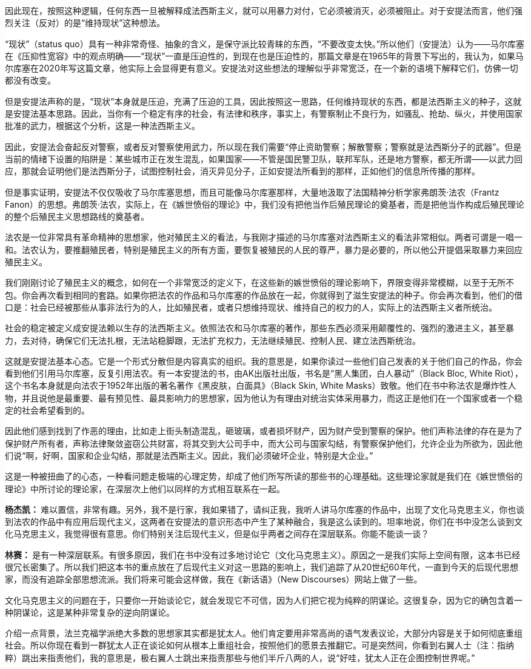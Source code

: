  因此现在，按照这种逻辑，任何东西一旦被解释成法西斯主义，就可以用暴力对付，它必须被消灭，必须被阻止。对于安提法而言，他们强烈关注（反对）的是“维持现状”这种想法。
</p>
<p>
 “现状”（status quo）具有一种非常奇怪、抽象的含义，是保守派比较青睐的东西，“不要改变太快。”所以他们（安提法）认为——马尔库塞在《压抑性宽容》中的观点明确——“现状”一直是压迫性的，到现在也是压迫性的，那篇文章是在1965年的背景下写出的，我认为，如果马尔库塞在2020年写这篇文章，他实际上会显得更有意义。安提法对这些想法的理解似乎非常宽泛，在一个新的语境下解释它们，仿佛一切都没有改变。
</p>
<p>
 但是安提法声称的是，“现状”本身就是压迫，充满了压迫的工具，因此按照这一思路，任何维持现状的东西，都是法西斯主义的种子，这就是安提法基本思路。因此，当你有一个稳定有序的社会，有法律和秩序，事实上，有警察制止不良行为，如骚乱、抢劫、纵火，并使用国家批准的武力，根据这个分析，这是一种法西斯主义。
</p>
<p>
 因此，安提法会奋起反对警察，或者反对警察使用武力，所以现在我们需要“停止资助警察；解散警察；警察就是法西斯分子的武器”。但是当前的情绪下设置的陷阱是：某些城市正在发生混乱，如果国家——不管是国民警卫队，联邦军队，还是地方警察，都无所谓——以武力回应，那就会证明他们是法西斯分子，试图控制社会，消灭异见分子，正如安提法所看到的那样，正如他们的信息所传播的那样。
</p>
<p>
 但是事实证明，安提法不仅仅吸收了马尔库塞思想，而且可能像马尔库塞那样，大量地汲取了法国精神分析学家弗朗茨·法农（Frantz Fanon）的思想。弗朗茨·法农，实际上，在《嫉世愤俗的理论》中，我们没有把他当作后殖民理论的奠基者，而是把他当作构成后殖民理论的整个后殖民主义思想路线的奠基者。
</p>
<p>
 法农是一位非常具有革命精神的思想家，他对殖民主义的看法，与我刚才描述的马尔库塞对法西斯主义的看法非常相似。两者可谓是一唱一和。法农认为，要推翻殖民者，特别是殖民主义的所有方面，要恢复被殖民的人民的尊严，暴力是必要的，所以他公开提倡采取暴力来回应殖民主义。
</p>
<p>
 我们刚刚讨论了殖民主义的概念，如何在一个非常宽泛的定义下，在这些新的嫉世愤俗的理论影响下，界限变得非常模糊，以至于无所不包。你会再次看到相同的套路。如果你把法农的作品和马尔库塞的作品放在一起，你就得到了滋生安提法的种子。你会再次看到，他们的借口是：社会已经被那些从事非法行为的人，比如殖民者，或者只想维持现状、维持自己的权力的人，实际上的法西斯主义者所统治。
</p>
<p>
 社会的稳定被定义成安提法赖以生存的法西斯主义。依照法农和马尔库塞的著作，那些东西必须采用颠覆性的、强烈的激进主义，甚至暴力，去对待，确保它们无法扎根，无法站稳脚跟，无法扩充权力，无法继续殖民、控制人民、建立法西斯统治。
</p>
<p>
 这就是安提法基本心态。它是一个形式分散但是内容真实的组织。我的意思是，如果你读过一些他们自己发表的关于他们自己的作品，你会看到他们引用马尔库塞，反复引用法农。有一本安提法的书，由AK出版社出版，书名是“黑人集团，白人暴动”（Black Bloc, White Riot），这个书名本身就是向法农于1952年出版的著名著作《黑皮肤，白面具》（Black Skin, White Masks）致敬。他们在书中称法农是爆炸性人物，并且说他是最重要、最有预见性、最具影响力的思想家，因为他认为有理由对统治实体采用暴力，而这正是他们在一个国家或者一个稳定的社会希望看到的。
</p>
<p>
 因此他们感到找到了作恶的理由，比如走上街头制造混乱，砸玻璃，或者损坏财产，因为财产受到警察的保护。他们声称法律的存在是为了保护财产所有者，声称法律聚敛盗窃公共财富，将其交到大公司手中，而大公司与国家勾结，有警察保护他们，允许企业为所欲为，因此他们说“啊，好啊，国家和企业勾结，那就是法西斯主义。因此，我们必须破坏企业，特别是大企业。”
</p>
<p>
 这是一种被扭曲了的心态，一种看问题走极端的心理定势，却成了他们所写所读的那些书的心理基础。这些理论家就是我们在《嫉世愤俗的理论》中所讨论的理论家，在深层次上他们以同样的方式相互联系在一起。
</p>
<p>
 <strong>
  杨杰凯：
 </strong>
 难以置信，非常有趣。另外，我不是行家，我如果错了，请纠正我，我听人讲马尔库塞的作品中，出现了文化马克思主义，你也谈到法农的作品中有应用后现代主义，这两者在安提法的意识形态中产生了某种融合，我是这么读到的。坦率地说，你们在书中没怎么谈到文化马克思主义，我觉得很有意思。你们特别关注后现代主义，但是似乎两者之间存在深层联系。你能不能谈一谈？
</p>
<p>
 <strong>
  林赛：
 </strong>
 是有一种深层联系。有很多原因，我们在书中没有过多地讨论它（文化马克思主义）。原因之一是我们实际上空间有限，这本书已经很冗长密集了。所以我们把这本书的重点放在了后现代主义对这一思路的影响上，我们追踪了从20世纪60年代，一直到今天的后现代思想家，而没有追踪全部思想流派。我们将来可能会这样做，我在《新话语》（New Discourses）网站上做了一些。
</p>
<p>
 文化马克思主义的问题在于，只要你一开始谈论它，就会发现它不可信，因为人们把它视为纯粹的阴谋论。这很复杂，因为它的确包含着一种阴谋论，这是某种非常复杂的逆向阴谋论。
</p>
<p>
 介绍一点背景，法兰克福学派绝大多数的思想家其实都是犹太人。他们肯定要用非常高尚的语气发表议论，大部分内容是关于如何彻底重组社会。所以你现在看到一群犹太人正在谈论如何从根本上重组社会，按照他们的愿景去推翻它。可是突然间，你看到右翼人士（注：指纳粹）跳出来指责他们，我的意思是，极右翼人士跳出来指责那些与他们半斤八两的人，说“好哇，犹太人正在企图控制世界呢。”
</p>